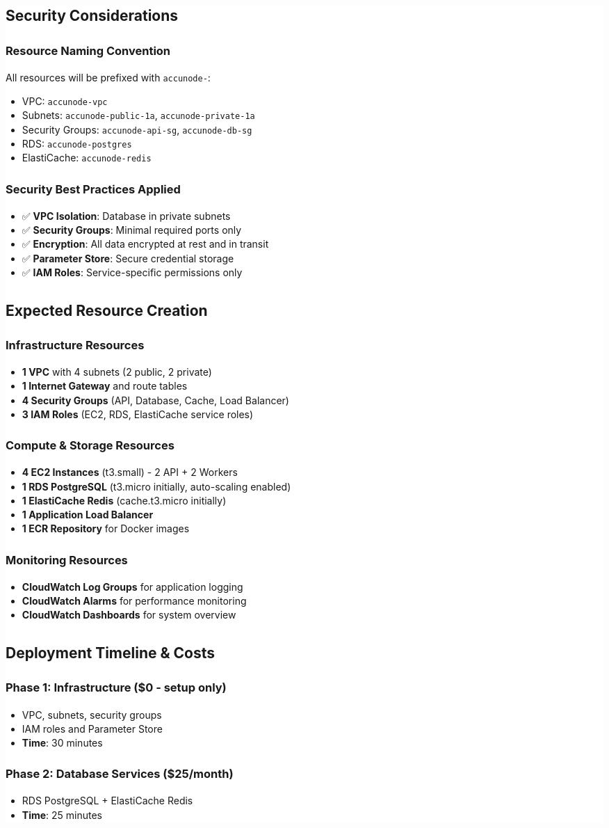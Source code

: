 ## Security Considerations

### Resource Naming Convention
All resources will be prefixed with `accunode-`:
- VPC: `accunode-vpc`
- Subnets: `accunode-public-1a`, `accunode-private-1a`
- Security Groups: `accunode-api-sg`, `accunode-db-sg`
- RDS: `accunode-postgres`
- ElastiCache: `accunode-redis`

### Security Best Practices Applied
- ✅ **VPC Isolation**: Database in private subnets
- ✅ **Security Groups**: Minimal required ports only
- ✅ **Encryption**: All data encrypted at rest and in transit
- ✅ **Parameter Store**: Secure credential storage
- ✅ **IAM Roles**: Service-specific permissions only

## Expected Resource Creation

### Infrastructure Resources
- **1 VPC** with 4 subnets (2 public, 2 private)
- **1 Internet Gateway** and route tables
- **4 Security Groups** (API, Database, Cache, Load Balancer)
- **3 IAM Roles** (EC2, RDS, ElastiCache service roles)

### Compute & Storage Resources  
- **4 EC2 Instances** (t3.small) - 2 API + 2 Workers
- **1 RDS PostgreSQL** (t3.micro initially, auto-scaling enabled)
- **1 ElastiCache Redis** (cache.t3.micro initially)
- **1 Application Load Balancer**
- **1 ECR Repository** for Docker images

### Monitoring Resources
- **CloudWatch Log Groups** for application logging
- **CloudWatch Alarms** for performance monitoring
- **CloudWatch Dashboards** for system overview

## Deployment Timeline & Costs

### Phase 1: Infrastructure ($0 - setup only)
- VPC, subnets, security groups
- IAM roles and Parameter Store
- **Time**: 30 minutes

### Phase 2: Database Services ($25/month)
- RDS PostgreSQL + ElastiCache Redis
- **Time**: 25 minutes
